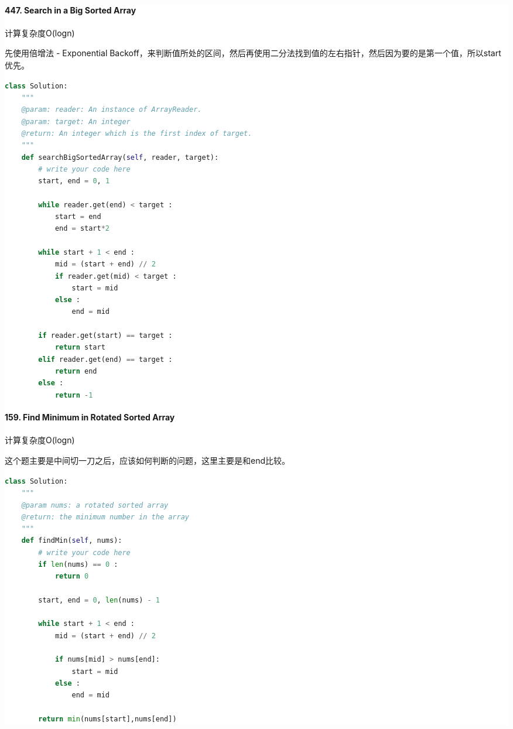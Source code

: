 #### 447. Search in a Big Sorted Array

计算复杂度O\(logn\)

先使用倍增法 - Exponential Backoff，来判断值所处的区间，然后再使用二分法找到值的左右指针，然后因为要的是第一个值，所以start优先。

```python
class Solution:
    """
    @param: reader: An instance of ArrayReader.
    @param: target: An integer
    @return: An integer which is the first index of target.
    """
    def searchBigSortedArray(self, reader, target):
        # write your code here
        start, end = 0, 1
        
        while reader.get(end) < target :
            start = end
            end = start*2   
        
        while start + 1 < end :
            mid = (start + end) // 2
            if reader.get(mid) < target :
                start = mid
            else :
                end = mid
        
        if reader.get(start) == target :
            return start
        elif reader.get(end) == target :
            return end
        else :
            return -1
```

#### 159. Find Minimum in Rotated Sorted Array

计算复杂度O\(logn\)

这个题主要是中间切一刀之后，应该如何判断的问题，这里主要是和end比较。

```python
class Solution:
    """
    @param nums: a rotated sorted array
    @return: the minimum number in the array
    """
    def findMin(self, nums):
        # write your code here
        if len(nums) == 0 :
            return 0
            
        start, end = 0, len(nums) - 1
        
        while start + 1 < end :
            mid = (start + end) // 2
            
            if nums[mid] > nums[end]:
                start = mid
            else :
                end = mid 
        
        return min(nums[start],nums[end])
```
